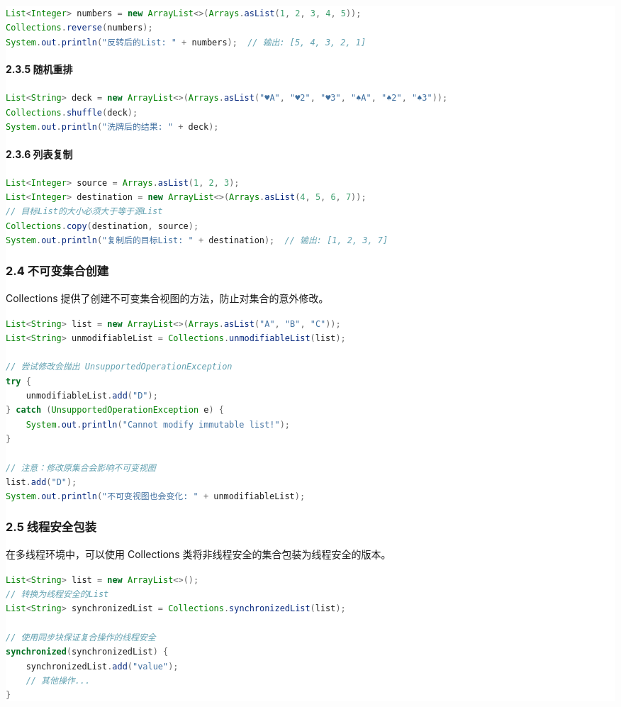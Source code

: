 ```java
List<Integer> numbers = new ArrayList<>(Arrays.asList(1, 2, 3, 4, 5));
Collections.reverse(numbers);
System.out.println("反转后的List: " + numbers);  // 输出: [5, 4, 3, 2, 1]
```

#### 2.3.5 随机重排

```java
List<String> deck = new ArrayList<>(Arrays.asList("♥A", "♥2", "♥3", "♠A", "♠2", "♠3"));
Collections.shuffle(deck);
System.out.println("洗牌后的结果: " + deck);
```

#### 2.3.6 列表复制

```java
List<Integer> source = Arrays.asList(1, 2, 3);
List<Integer> destination = new ArrayList<>(Arrays.asList(4, 5, 6, 7));
// 目标List的大小必须大于等于源List
Collections.copy(destination, source);
System.out.println("复制后的目标List: " + destination);  // 输出: [1, 2, 3, 7]
```

### 2.4 不可变集合创建

Collections 提供了创建不可变集合视图的方法，防止对集合的意外修改。

```java
List<String> list = new ArrayList<>(Arrays.asList("A", "B", "C"));
List<String> unmodifiableList = Collections.unmodifiableList(list);

// 尝试修改会抛出 UnsupportedOperationException
try {
    unmodifiableList.add("D");
} catch (UnsupportedOperationException e) {
    System.out.println("Cannot modify immutable list!");
}

// 注意：修改原集合会影响不可变视图
list.add("D");
System.out.println("不可变视图也会变化: " + unmodifiableList);
```

### 2.5 线程安全包装

在多线程环境中，可以使用 Collections 类将非线程安全的集合包装为线程安全的版本。

```java
List<String> list = new ArrayList<>();
// 转换为线程安全的List
List<String> synchronizedList = Collections.synchronizedList(list);

// 使用同步块保证复合操作的线程安全
synchronized(synchronizedList) {
    synchronizedList.add("value");
    // 其他操作...
}
```
